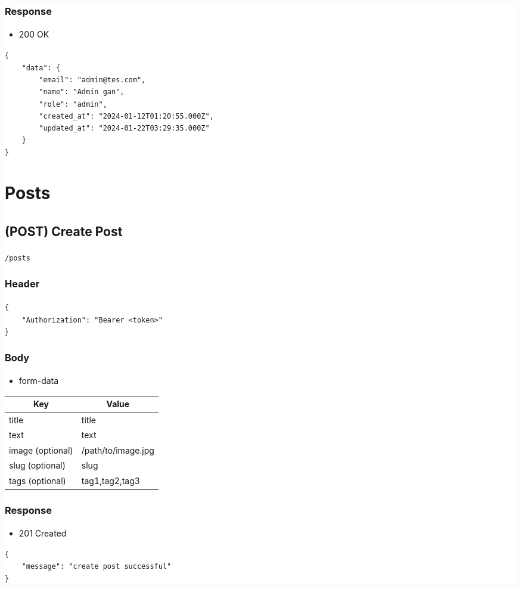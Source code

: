 ### Response

- 200 OK

```
{
    "data": {
        "email": "admin@tes.com",
        "name": "Admin gan",
        "role": "admin",
        "created_at": "2024-01-12T01:20:55.000Z",
        "updated_at": "2024-01-22T03:29:35.000Z"
    }
}
```

# Posts

## (POST) Create Post

```
/posts
```

### Header

```
{
    "Authorization": "Bearer <token>"
}
```

### Body

- form-data

| Key              | Value              |
| ---------------- | ------------------ |
| title            | title              |
| text             | text               |
| image (optional) | /path/to/image.jpg |
| slug (optional)  | slug               |
| tags (optional)  | tag1,tag2,tag3     |

### Response

- 201 Created

```
{
    "message": "create post successful"
}
```
